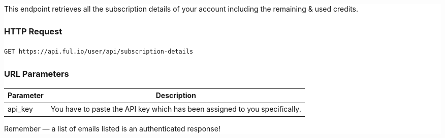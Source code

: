 This endpoint retrieves all the subscription details of your account including the remaining & used credits.

### HTTP Request

`GET https://api.ful.io/user/api/subscription-details`

### URL Parameters

Parameter | Description
--------- | -----------
api_key | You have to paste the API key which has been assigned to you specifically.

<aside class="success">
Remember — a list of emails listed is an authenticated response!
</aside>

